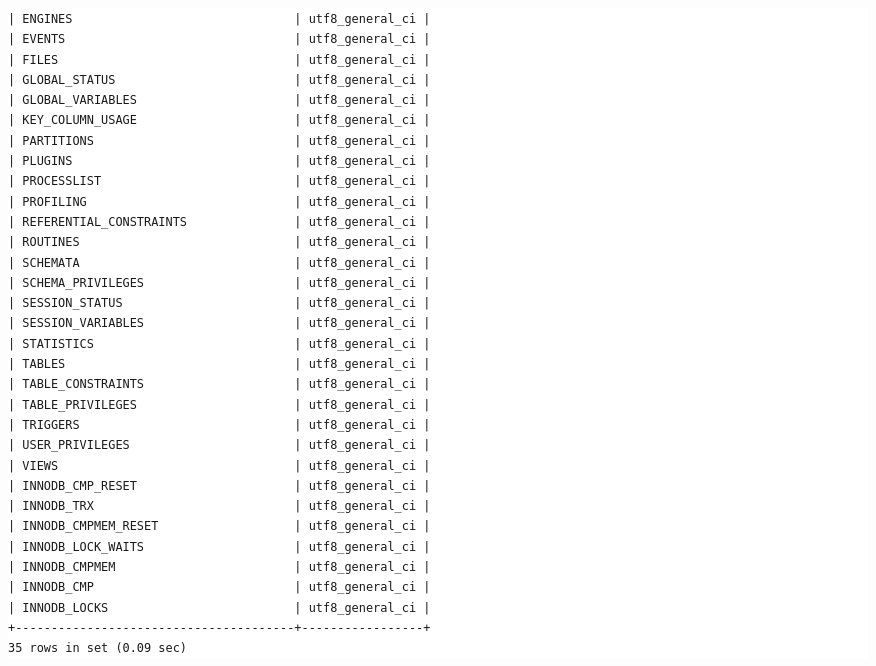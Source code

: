 	| ENGINES                               | utf8_general_ci |
	| EVENTS                                | utf8_general_ci |
	| FILES                                 | utf8_general_ci |
	| GLOBAL_STATUS                         | utf8_general_ci |
	| GLOBAL_VARIABLES                      | utf8_general_ci |
	| KEY_COLUMN_USAGE                      | utf8_general_ci |
	| PARTITIONS                            | utf8_general_ci |
	| PLUGINS                               | utf8_general_ci |
	| PROCESSLIST                           | utf8_general_ci |
	| PROFILING                             | utf8_general_ci |
	| REFERENTIAL_CONSTRAINTS               | utf8_general_ci |
	| ROUTINES                              | utf8_general_ci |
	| SCHEMATA                              | utf8_general_ci |
	| SCHEMA_PRIVILEGES                     | utf8_general_ci |
	| SESSION_STATUS                        | utf8_general_ci |
	| SESSION_VARIABLES                     | utf8_general_ci |
	| STATISTICS                            | utf8_general_ci |
	| TABLES                                | utf8_general_ci |
	| TABLE_CONSTRAINTS                     | utf8_general_ci |
	| TABLE_PRIVILEGES                      | utf8_general_ci |
	| TRIGGERS                              | utf8_general_ci |
	| USER_PRIVILEGES                       | utf8_general_ci |
	| VIEWS                                 | utf8_general_ci |
	| INNODB_CMP_RESET                      | utf8_general_ci |
	| INNODB_TRX                            | utf8_general_ci |
	| INNODB_CMPMEM_RESET                   | utf8_general_ci |
	| INNODB_LOCK_WAITS                     | utf8_general_ci |
	| INNODB_CMPMEM                         | utf8_general_ci |
	| INNODB_CMP                            | utf8_general_ci |
	| INNODB_LOCKS                          | utf8_general_ci |
	+---------------------------------------+-----------------+
	35 rows in set (0.09 sec)
	